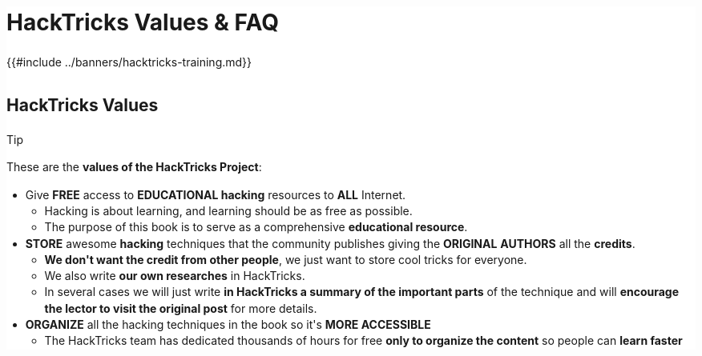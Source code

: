 # HackTricks Values & FAQ

{{#include ../banners/hacktricks-training.md}}

## HackTricks Values

> [!TIP]
> These are the **values of the HackTricks Project**:
>
> - Give **FREE** access to **EDUCATIONAL hacking** resources to **ALL** Internet.
>   - Hacking is about learning, and learning should be as free as possible.
>   - The purpose of this book is to serve as a comprehensive **educational resource**.
> - **STORE** awesome **hacking** techniques that the community publishes giving the **ORIGINAL** **AUTHORS** all the **credits**.
>   - **We don't want the credit from other people**, we just want to store cool tricks for everyone.
>   - We also write **our own researches** in HackTricks.
>   - In several cases we will just write **in HackTricks a summary of the important parts** of the technique and will **encourage the lector to visit the original post** for more details.
> - **ORGANIZE** all the hacking techniques in the book so it's **MORE ACCESSIBLE**
>   - The HackTricks team has dedicated thousands of hours for free **only to organize the content** so people can **learn faster**
